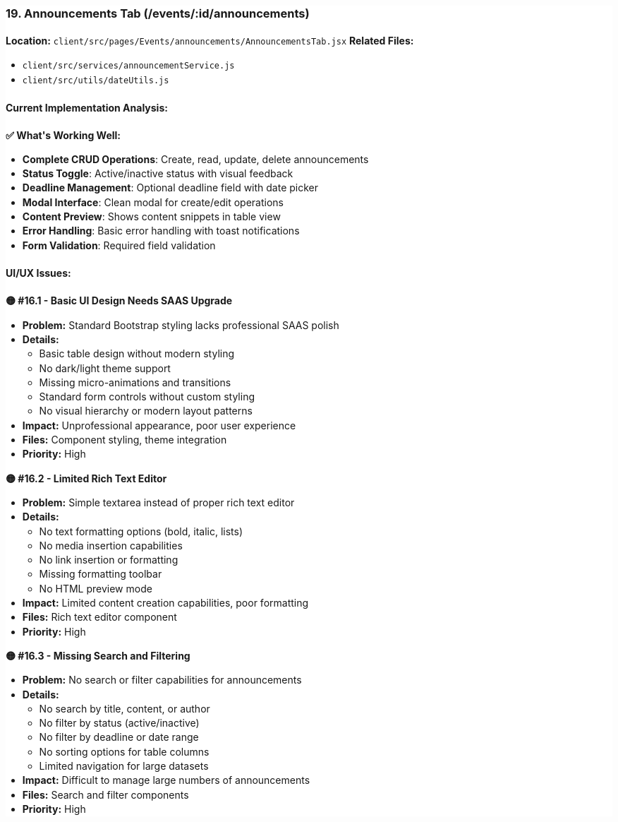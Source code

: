 ### 19. Announcements Tab (/events/:id/announcements)

**Location:** `client/src/pages/Events/announcements/AnnouncementsTab.jsx`
**Related Files:**
- `client/src/services/announcementService.js`
- `client/src/utils/dateUtils.js`

#### Current Implementation Analysis:

**✅ What's Working Well:**
- **Complete CRUD Operations**: Create, read, update, delete announcements
- **Status Toggle**: Active/inactive status with visual feedback
- **Deadline Management**: Optional deadline field with date picker
- **Modal Interface**: Clean modal for create/edit operations
- **Content Preview**: Shows content snippets in table view
- **Error Handling**: Basic error handling with toast notifications
- **Form Validation**: Required field validation

#### UI/UX Issues:

**🟡 #16.1 - Basic UI Design Needs SAAS Upgrade**
- **Problem:** Standard Bootstrap styling lacks professional SAAS polish
- **Details:**
  - Basic table design without modern styling
  - No dark/light theme support
  - Missing micro-animations and transitions
  - Standard form controls without custom styling
  - No visual hierarchy or modern layout patterns
- **Impact:** Unprofessional appearance, poor user experience
- **Files:** Component styling, theme integration
- **Priority:** High

**🟡 #16.2 - Limited Rich Text Editor**
- **Problem:** Simple textarea instead of proper rich text editor
- **Details:**
  - No text formatting options (bold, italic, lists)
  - No media insertion capabilities
  - No link insertion or formatting
  - Missing formatting toolbar
  - No HTML preview mode
- **Impact:** Limited content creation capabilities, poor formatting
- **Files:** Rich text editor component
- **Priority:** High

**🟡 #16.3 - Missing Search and Filtering**
- **Problem:** No search or filter capabilities for announcements
- **Details:**
  - No search by title, content, or author
  - No filter by status (active/inactive)
  - No filter by deadline or date range
  - No sorting options for table columns
  - Limited navigation for large datasets
- **Impact:** Difficult to manage large numbers of announcements
- **Files:** Search and filter components
- **Priority:** High
